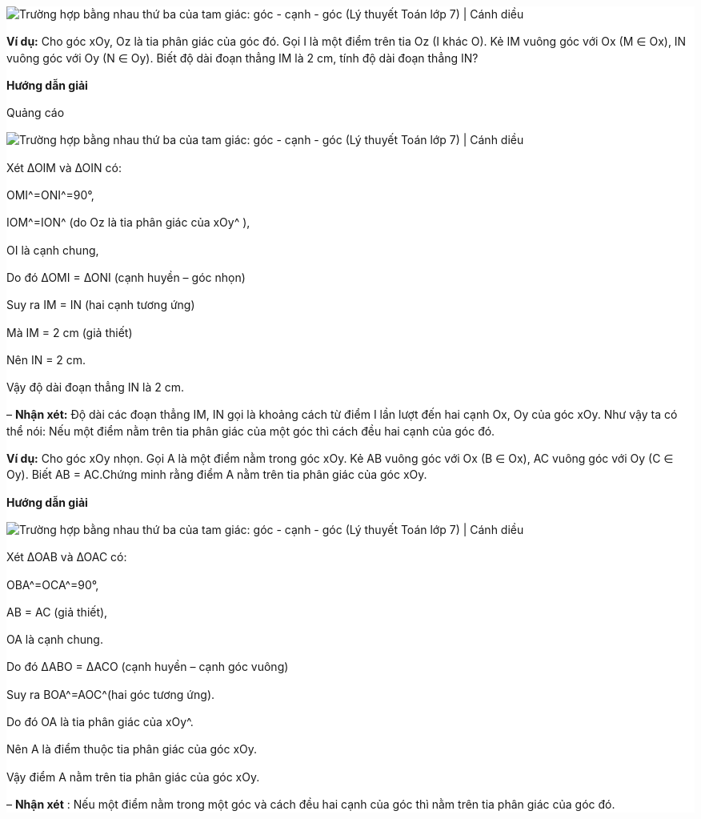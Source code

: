 ![Trường hợp bằng nhau thứ ba của tam giác: góc - cạnh - góc \(Lý thuyết Toán lớp 7\) | Cánh diều](https://vietjack.com/toan-7-cd/images/ly-thuyet-bai-6-truong-hop-bang-nhau-thu-ba-cua-tam-giac-186388.PNG)

**Ví dụ:** Cho góc xOy, Oz là tia phân giác của góc đó. Gọi I là một điểm trên tia Oz (I khác O). Kẻ IM vuông góc với Ox (M ∈ Ox), IN vuông góc với Oy (N ∈ Oy). Biết độ dài đoạn thẳng IM là 2 cm, tính độ dài đoạn thẳng IN?

**Hướng dẫn giải**

Quảng cáo

![Trường hợp bằng nhau thứ ba của tam giác: góc - cạnh - góc \(Lý thuyết Toán lớp 7\) | Cánh diều](https://vietjack.com/toan-7-cd/images/ly-thuyet-bai-6-truong-hop-bang-nhau-thu-ba-cua-tam-giac-186389.PNG)

Xét ∆OIM và ∆OIN có:

OMI^=ONI^=90°,

IOM^=ION^ (do Oz là tia phân giác của xOy^ ),

OI là cạnh chung, 

Do đó ∆OMI = ∆ONI (cạnh huyền – góc nhọn)

Suy ra IM = IN (hai cạnh tương ứng)

Mà IM = 2 cm (giả thiết)

Nên IN = 2 cm.

Vậy độ dài đoạn thẳng IN là 2 cm.

– **Nhận xét:** Độ dài các đoạn thẳng IM, IN gọi là khoảng cách từ điểm I lần lượt đến hai cạnh Ox, Oy của góc xOy. Như vậy ta có thể nói: Nếu một điểm nằm trên tia phân giác của một góc thì cách đều hai cạnh của góc đó.

**Ví dụ:** Cho góc xOy nhọn. Gọi A là một điểm nằm trong góc xOy. Kẻ AB vuông góc với Ox (B ∈ Ox), AC vuông góc với Oy (C ∈ Oy). Biết AB = AC.Chứng minh rằng điểm A nằm trên tia phân giác của góc xOy.

**Hướng dẫn giải**

![Trường hợp bằng nhau thứ ba của tam giác: góc - cạnh - góc \(Lý thuyết Toán lớp 7\) | Cánh diều](https://vietjack.com/toan-7-cd/images/ly-thuyet-bai-6-truong-hop-bang-nhau-thu-ba-cua-tam-giac-186390.PNG)

Xét ∆OAB và ∆OAC có:

OBA^=OCA^=90°,

AB = AC (giả thiết),

OA là cạnh chung.

Do đó ∆ABO = ∆ACO (cạnh huyền – cạnh góc vuông)

Suy ra  BOA^=AOC^(hai góc tương ứng).

Do đó OA là tia phân giác của xOy^.

Nên A là điểm thuộc tia phân giác của góc xOy.

Vậy điểm A nằm trên tia phân giác của góc xOy.

– **Nhận xét** : Nếu một điểm nằm trong một góc và cách đều hai cạnh của góc thì nằm trên tia phân giác của góc đó.

